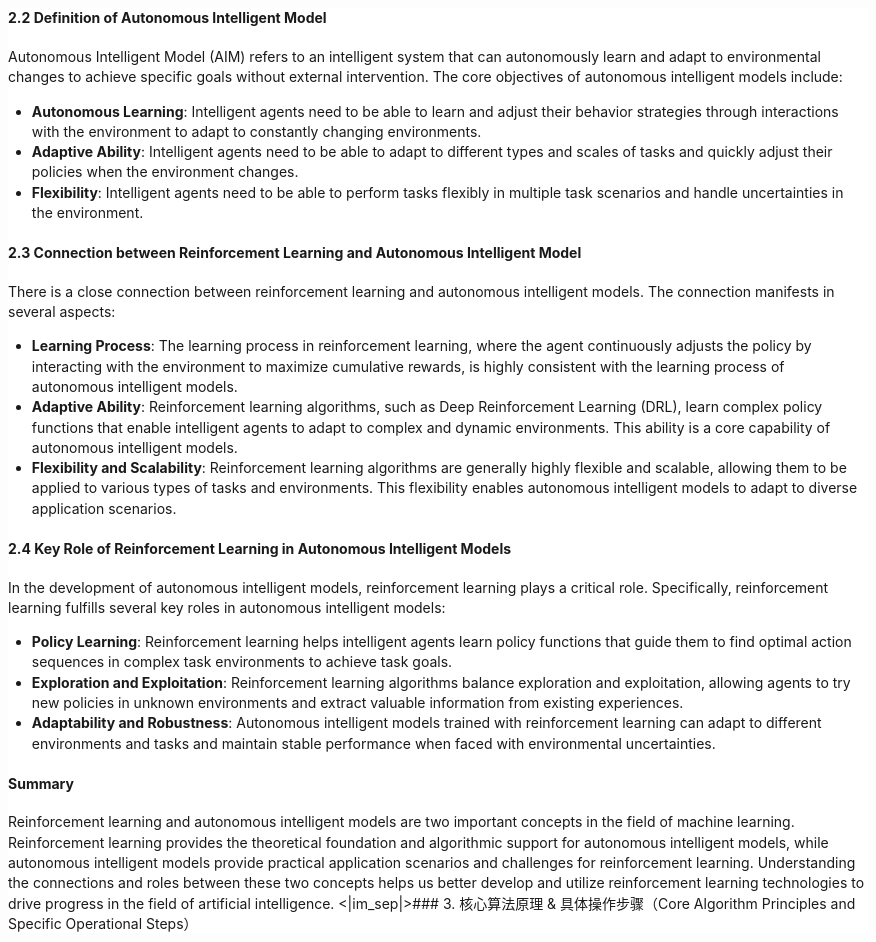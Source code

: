 
#### 2.2 Definition of Autonomous Intelligent Model

Autonomous Intelligent Model (AIM) refers to an intelligent system that can autonomously learn and adapt to environmental changes to achieve specific goals without external intervention. The core objectives of autonomous intelligent models include:

- **Autonomous Learning**: Intelligent agents need to be able to learn and adjust their behavior strategies through interactions with the environment to adapt to constantly changing environments.
- **Adaptive Ability**: Intelligent agents need to be able to adapt to different types and scales of tasks and quickly adjust their policies when the environment changes.
- **Flexibility**: Intelligent agents need to be able to perform tasks flexibly in multiple task scenarios and handle uncertainties in the environment.

#### 2.3 Connection between Reinforcement Learning and Autonomous Intelligent Model

There is a close connection between reinforcement learning and autonomous intelligent models. The connection manifests in several aspects:

- **Learning Process**: The learning process in reinforcement learning, where the agent continuously adjusts the policy by interacting with the environment to maximize cumulative rewards, is highly consistent with the learning process of autonomous intelligent models.
- **Adaptive Ability**: Reinforcement learning algorithms, such as Deep Reinforcement Learning (DRL), learn complex policy functions that enable intelligent agents to adapt to complex and dynamic environments. This ability is a core capability of autonomous intelligent models.
- **Flexibility and Scalability**: Reinforcement learning algorithms are generally highly flexible and scalable, allowing them to be applied to various types of tasks and environments. This flexibility enables autonomous intelligent models to adapt to diverse application scenarios.

#### 2.4 Key Role of Reinforcement Learning in Autonomous Intelligent Models

In the development of autonomous intelligent models, reinforcement learning plays a critical role. Specifically, reinforcement learning fulfills several key roles in autonomous intelligent models:

- **Policy Learning**: Reinforcement learning helps intelligent agents learn policy functions that guide them to find optimal action sequences in complex task environments to achieve task goals.
- **Exploration and Exploitation**: Reinforcement learning algorithms balance exploration and exploitation, allowing agents to try new policies in unknown environments and extract valuable information from existing experiences.
- **Adaptability and Robustness**: Autonomous intelligent models trained with reinforcement learning can adapt to different environments and tasks and maintain stable performance when faced with environmental uncertainties.

#### Summary

Reinforcement learning and autonomous intelligent models are two important concepts in the field of machine learning. Reinforcement learning provides the theoretical foundation and algorithmic support for autonomous intelligent models, while autonomous intelligent models provide practical application scenarios and challenges for reinforcement learning. Understanding the connections and roles between these two concepts helps us better develop and utilize reinforcement learning technologies to drive progress in the field of artificial intelligence. <|im_sep|>### 3. 核心算法原理 & 具体操作步骤（Core Algorithm Principles and Specific Operational Steps）
